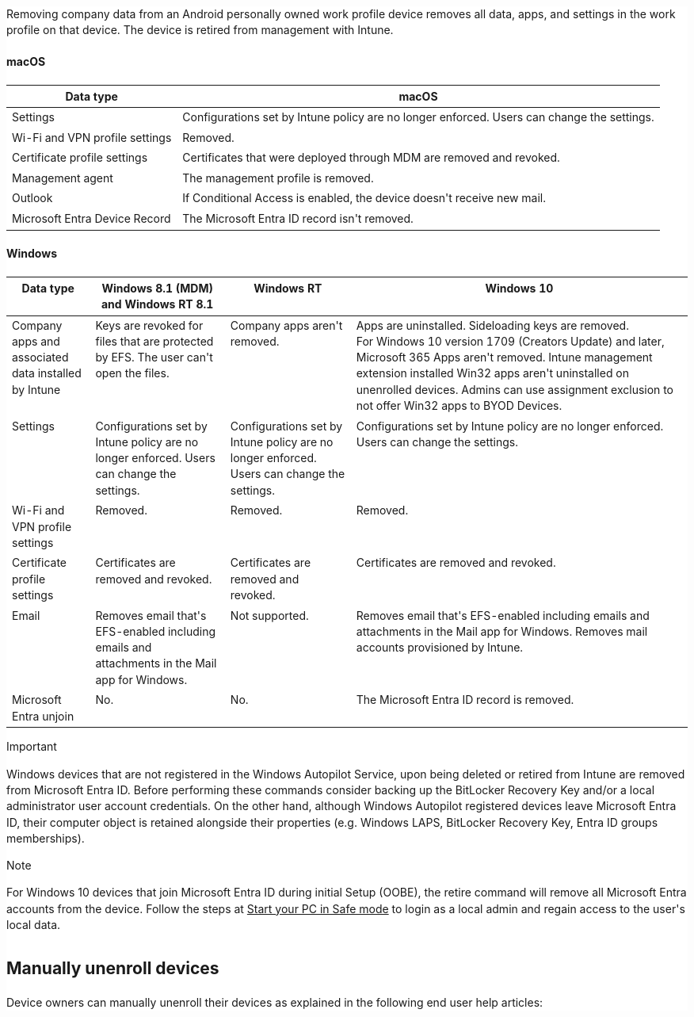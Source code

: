 Removing company data from an Android personally owned work profile device removes all data, apps, and settings in the work profile on that device. The device is retired from management with Intune.

#### macOS

|Data type|macOS|
|-------------|-------|
|Settings|Configurations set by Intune policy are no longer enforced. Users can change the settings.|
|Wi-Fi and VPN profile settings|Removed.|
|Certificate profile settings|Certificates that were deployed through MDM are removed and revoked.|
|Management agent|The management profile is removed.|
|Outlook|If Conditional Access is enabled, the device doesn't receive new mail.|
|Microsoft Entra Device Record |The Microsoft Entra ID record isn't removed.|

#### Windows

|Data type|Windows 8.1 (MDM) and Windows RT 8.1|Windows RT|Windows 10|
|-------------|----------------------------------------------------------------|--------------|-----------------------------------------|
|Company apps and associated data installed by Intune|Keys are revoked for files that are protected by EFS. The user can't open the files.|Company apps aren't removed.|Apps are uninstalled. Sideloading keys are removed.<br>For Windows 10 version 1709 (Creators Update) and later, Microsoft 365 Apps aren't removed. Intune management extension installed Win32 apps aren't uninstalled on unenrolled devices. Admins can use assignment exclusion to not offer Win32 apps to BYOD Devices.|
|Settings|Configurations set by Intune policy are no longer enforced. Users can change the settings.|Configurations set by Intune policy are no longer enforced. Users can change the settings.|Configurations set by Intune policy are no longer enforced. Users can change the settings.|
|Wi-Fi and VPN profile settings|Removed.|Removed.|Removed.|
|Certificate profile settings|Certificates are removed and revoked.|Certificates are removed and revoked.|Certificates are removed and revoked.|
|Email|Removes email that's EFS-enabled including emails and attachments in the Mail app for Windows.|Not supported.|Removes email that's EFS-enabled including emails and attachments in the Mail app for Windows. Removes mail accounts provisioned by Intune.|
|Microsoft Entra unjoin|No.|No.|The Microsoft Entra ID record is removed.|

> [!IMPORTANT]
> Windows devices that are not registered in the Windows Autopilot Service, upon being deleted or retired from Intune are removed from Microsoft Entra ID. Before performing these commands consider backing up the BitLocker Recovery Key and/or a local administrator user account credentials. On the other hand, although Windows Autopilot registered devices leave Microsoft Entra ID, their computer object is retained alongside their properties (e.g. Windows LAPS, BitLocker Recovery Key, Entra ID groups memberships).

> [!NOTE]
> For Windows 10 devices that join Microsoft Entra ID during initial Setup (OOBE), the retire command will remove all Microsoft Entra accounts from the device. Follow the steps at [Start your PC in Safe mode](https://support.microsoft.com/en-us/help/12376/windows-10-start-your-pc-in-safe-mode) to login as a local admin and regain access to the user's local data.


## Manually unenroll devices

Device owners can manually unenroll their devices as explained in the following end user help articles:
